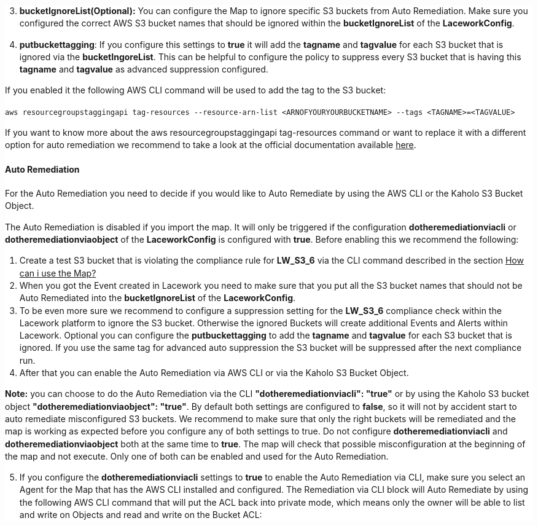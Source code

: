 3. **bucketIgnoreList(Optional):** You can configure the Map to ignore specific S3 buckets from Auto Remediation. Make sure you configured the correct AWS S3 bucket names that should be ignored within the **bucketIgnoreList** of the **LaceworkConfig**.

4. **putbuckettagging**: If you configure this settings to **true** it will add the **tagname** and **tagvalue** for each S3 bucket that is ignored via the **bucketIngoreList**. This can be helpful to configure the policy to suppress every S3 bucket that is having this **tagname** and **tagvalue** as advanced suppression configured.

If you enabled it the following AWS CLI command will be used to add the tag to the S3 bucket:
```
aws resourcegroupstaggingapi tag-resources --resource-arn-list <ARNOFYOURYOURBUCKETNAME> --tags <TAGNAME>=<TAGVALUE>
```
If you want to know more about the aws resourcegroupstaggingapi tag-resources command or want to replace it with a different option for auto remediation we recommend to take a look at the official documentation available [here](https://awscli.amazonaws.com/v2/documentation/api/latest/reference/resourcegroupstaggingapi/tag-resources.html).

#### Auto Remediation

For the Auto Remediation you need to decide if you would like to Auto Remediate by using the AWS CLI or the Kaholo S3 Bucket Object.

The Auto Remediation is disabled if you import the map. It will only be triggered if the configuration **dotheremediationviacli** or **dotheremediationviaobject** of the **LaceworkConfig** is configured with **true**. Before enabling this we recommend the following:

1. Create a test S3 bucket that is violating the compliance rule for **LW_S3_6** via the CLI command described in the section [How can i use the Map?](https://github.com/automatecloud/lacework-kaholo-autoremediation/tree/main/maps/compliance/aws/LW_S3_6#how-can-i-use-this-map-for-auto-remediation)
2. When you got the Event created in Lacework you need to make sure that you put all the S3 bucket names that should not be Auto Remediated into the **bucketIgnoreList** of the **LaceworkConfig**.
3. To be even more sure we recommend to configure a suppression setting for the **LW_S3_6** compliance check within the Lacework platform to ignore the S3 bucket. Otherwise the ignored Buckets will create additional Events and Alerts within Lacework. Optional you can configure the **putbuckettagging** to add the **tagname** and **tagvalue** for each S3 bucket that is ignored. If you use the same tag for advanced auto suppression the S3 bucket will be suppressed after the next compliance run.
4. After that you can enable the Auto Remediation via AWS CLI or via the Kaholo S3 Bucket Object.

**Note:** you can choose to do the Auto Remediation via the CLI **"dotheremediationviacli": "true"** or by using the Kaholo S3 bucket object **"dotheremediationviaobject": "true"**. By default both settings are configured to **false**, so it will not by accident start to auto remediate misconfigured S3 buckets. We recommend to make sure that only the right buckets will be remediated and the map is working as expected before you configure any of both settings to true. Do not configure **dotheremediationviacli** and **dotheremediationviaobject** both at the same time to **true**. The map will check that possible misconfiguration at the beginning of the map and not execute. Only one of both can be enabled and used for the Auto Remediation.

5. If you configure the **dotheremediationviacli** settings to **true** to enable the Auto Remediation via CLI, make sure you select an Agent for the Map that has the AWS CLI installed and configured. The Remediation via CLI block will Auto Remediate by using the following AWS CLI command that will put the ACL back into private mode, which means only the owner will be able to list and write on Objects and read and write on the Bucket ACL:
